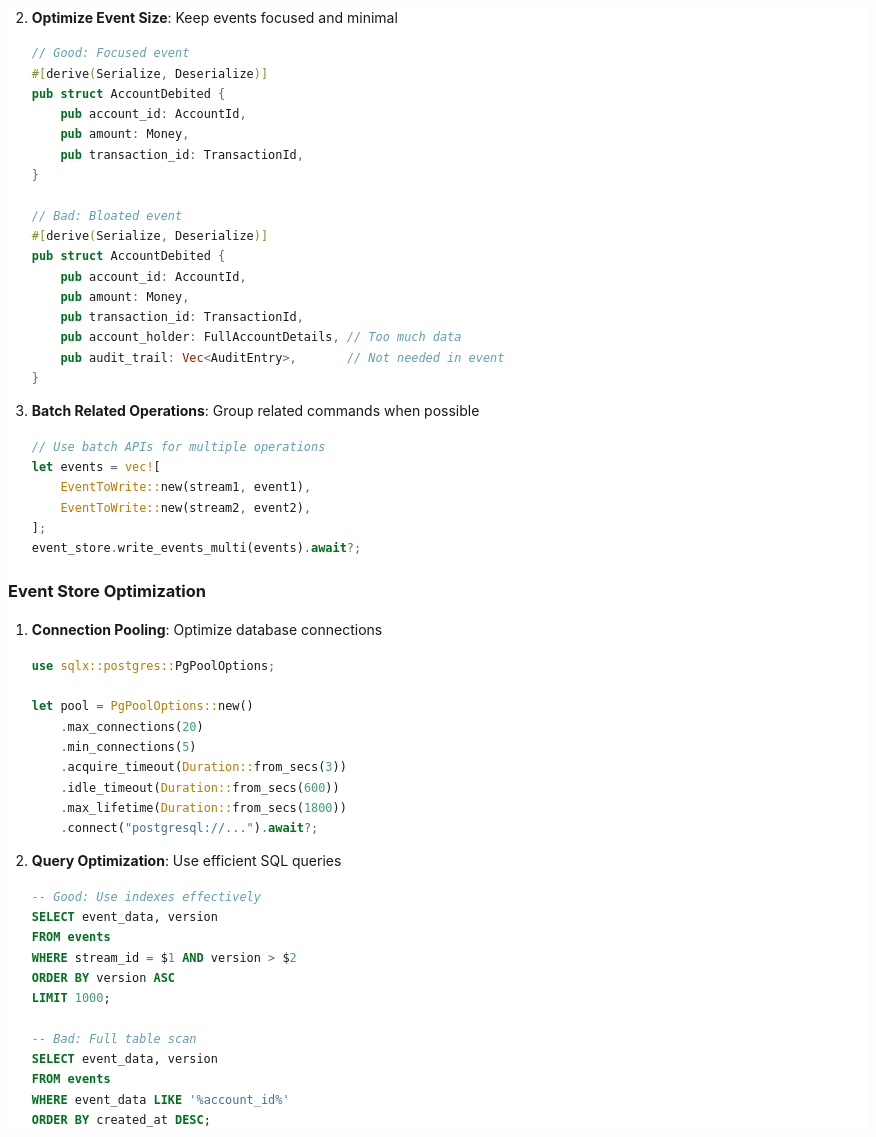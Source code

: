 2. **Optimize Event Size**: Keep events focused and minimal
   ```rust
   // Good: Focused event
   #[derive(Serialize, Deserialize)]
   pub struct AccountDebited {
       pub account_id: AccountId,
       pub amount: Money,
       pub transaction_id: TransactionId,
   }
   
   // Bad: Bloated event
   #[derive(Serialize, Deserialize)]
   pub struct AccountDebited {
       pub account_id: AccountId,
       pub amount: Money,
       pub transaction_id: TransactionId,
       pub account_holder: FullAccountDetails, // Too much data
       pub audit_trail: Vec<AuditEntry>,       // Not needed in event
   }
   ```

3. **Batch Related Operations**: Group related commands when possible
   ```rust
   // Use batch APIs for multiple operations
   let events = vec![
       EventToWrite::new(stream1, event1),
       EventToWrite::new(stream2, event2),
   ];
   event_store.write_events_multi(events).await?;
   ```

### Event Store Optimization

1. **Connection Pooling**: Optimize database connections
   ```rust
   use sqlx::postgres::PgPoolOptions;
   
   let pool = PgPoolOptions::new()
       .max_connections(20)
       .min_connections(5)
       .acquire_timeout(Duration::from_secs(3))
       .idle_timeout(Duration::from_secs(600))
       .max_lifetime(Duration::from_secs(1800))
       .connect("postgresql://...").await?;
   ```

2. **Query Optimization**: Use efficient SQL queries
   ```sql
   -- Good: Use indexes effectively
   SELECT event_data, version 
   FROM events 
   WHERE stream_id = $1 AND version > $2 
   ORDER BY version ASC
   LIMIT 1000;
   
   -- Bad: Full table scan
   SELECT event_data, version 
   FROM events 
   WHERE event_data LIKE '%account_id%'
   ORDER BY created_at DESC;
   ```
